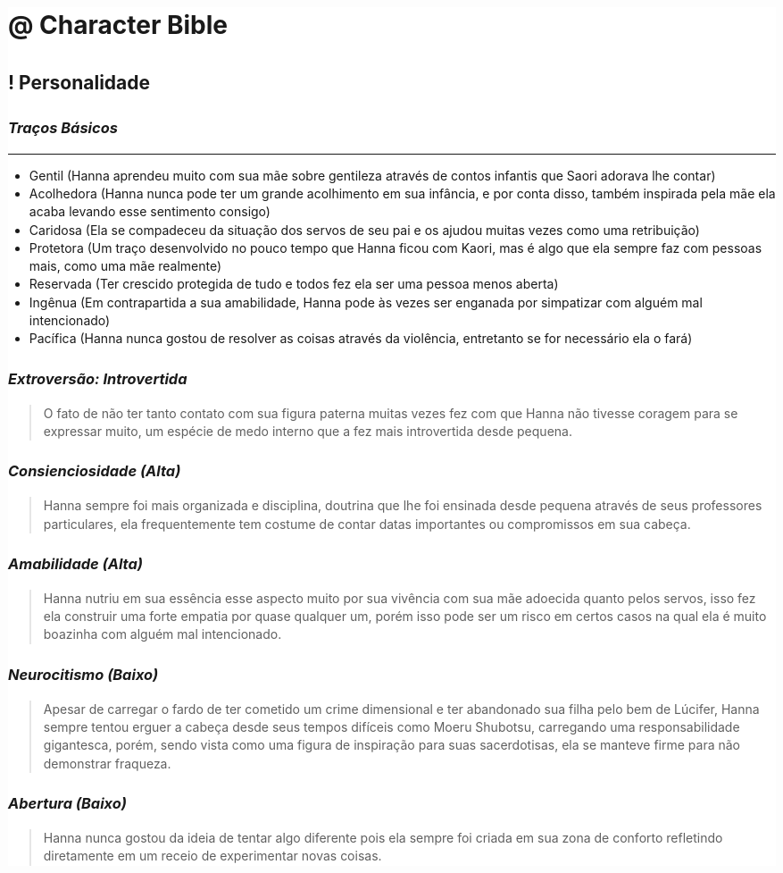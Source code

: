# @ Character Bible

## ! Personalidade 

### *Traços Básicos*
---
* Gentil (Hanna aprendeu muito com sua mãe sobre gentileza através de contos infantis que Saori adorava lhe contar)
* Acolhedora (Hanna nunca pode ter um grande acolhimento em sua infância, e por conta disso, também inspirada pela mãe ela acaba levando esse sentimento consigo)
* Caridosa (Ela se compadeceu da situação dos servos de seu pai e os ajudou muitas vezes como uma retribuição)
* Protetora (Um traço desenvolvido no pouco tempo que Hanna ficou com Kaori, mas é algo que ela sempre faz com pessoas mais, como uma mãe realmente)
* Reservada (Ter crescido protegida de tudo e todos fez ela ser uma pessoa menos aberta)
* Ingênua (Em contrapartida a sua amabilidade, Hanna pode às vezes ser enganada por simpatizar com alguém mal intencionado)
* Pacífica (Hanna nunca gostou de resolver as coisas através da violência, entretanto se for necessário ela o fará)
### *Extroversão: Introvertida*

> O fato de não ter tanto contato com sua figura paterna muitas vezes fez com que Hanna não tivesse coragem para se expressar muito, um espécie de medo interno que a fez mais introvertida desde pequena.

### *Consienciosidade (Alta)*

> Hanna sempre foi mais organizada e disciplina, doutrina que lhe foi ensinada desde pequena através de seus professores particulares, ela frequentemente tem costume de contar datas importantes ou compromissos em sua cabeça.

### *Amabilidade (Alta)*

> Hanna nutriu em sua essência esse aspecto muito por sua vivência com sua mãe adoecida quanto pelos servos, isso fez ela construir uma forte empatia por quase qualquer um, porém isso pode ser um risco em certos casos na qual ela é muito boazinha com alguém mal intencionado.

### *Neurocitismo (Baixo)*

> Apesar de carregar o fardo de ter cometido um crime dimensional e ter abandonado sua filha pelo bem de Lúcifer, Hanna sempre tentou erguer a cabeça desde seus tempos difíceis como Moeru Shubotsu, carregando uma responsabilidade gigantesca, porém, sendo vista como uma figura de inspiração para suas sacerdotisas, ela se manteve firme para não demonstrar fraqueza.

### *Abertura (Baixo)*

> Hanna nunca gostou da ideia de tentar algo diferente pois ela sempre foi criada em sua zona de conforto refletindo diretamente em um receio de experimentar novas coisas.
